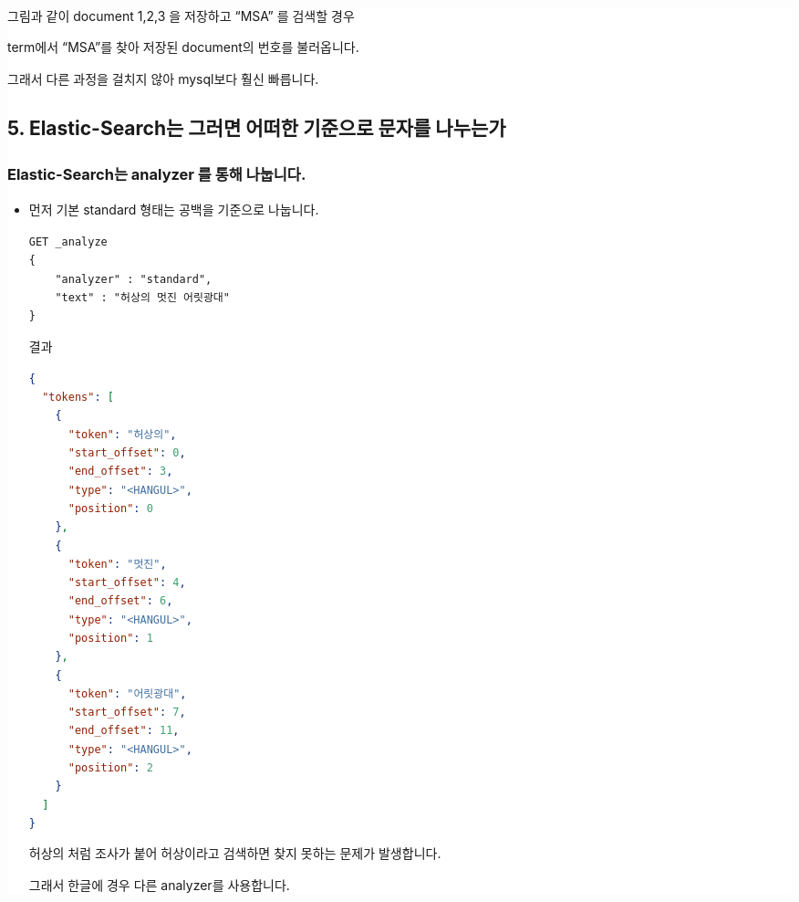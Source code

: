 

그림과 같이 document 1,2,3 을 저장하고 “MSA” 를 검색할 경우

term에서 “MSA”를 찾아 저장된 document의 번호를 불러옵니다.

그래서 다른 과정을 걸치지 않아 mysql보다 훨신 빠릅니다.

## 5.  Elastic-Search는 그러면 어떠한 기준으로 문자를 나누는가

### Elastic-Search는 analyzer 를 통해 나눕니다.

- 먼저 기본 standard 형태는 공백을 기준으로 나눕니다.

    ```
    GET _analyze
    {
    	"analyzer" : "standard",
    	"text" : "허상의 멋진 어릿광대"
    }
    ```

  결과

    ```json
    {
      "tokens": [
        {
          "token": "허상의",
          "start_offset": 0,
          "end_offset": 3,
          "type": "<HANGUL>",
          "position": 0
        },
        {
          "token": "멋진",
          "start_offset": 4,
          "end_offset": 6,
          "type": "<HANGUL>",
          "position": 1
        },
        {
          "token": "어릿광대",
          "start_offset": 7,
          "end_offset": 11,
          "type": "<HANGUL>",
          "position": 2
        }
      ]
    }
    ```

  허상의 처럼 조사가 붙어 허상이라고 검색하면 찾지 못하는 문제가 발생합니다.

  그래서 한글에 경우 다른 analyzer를 사용합니다.
